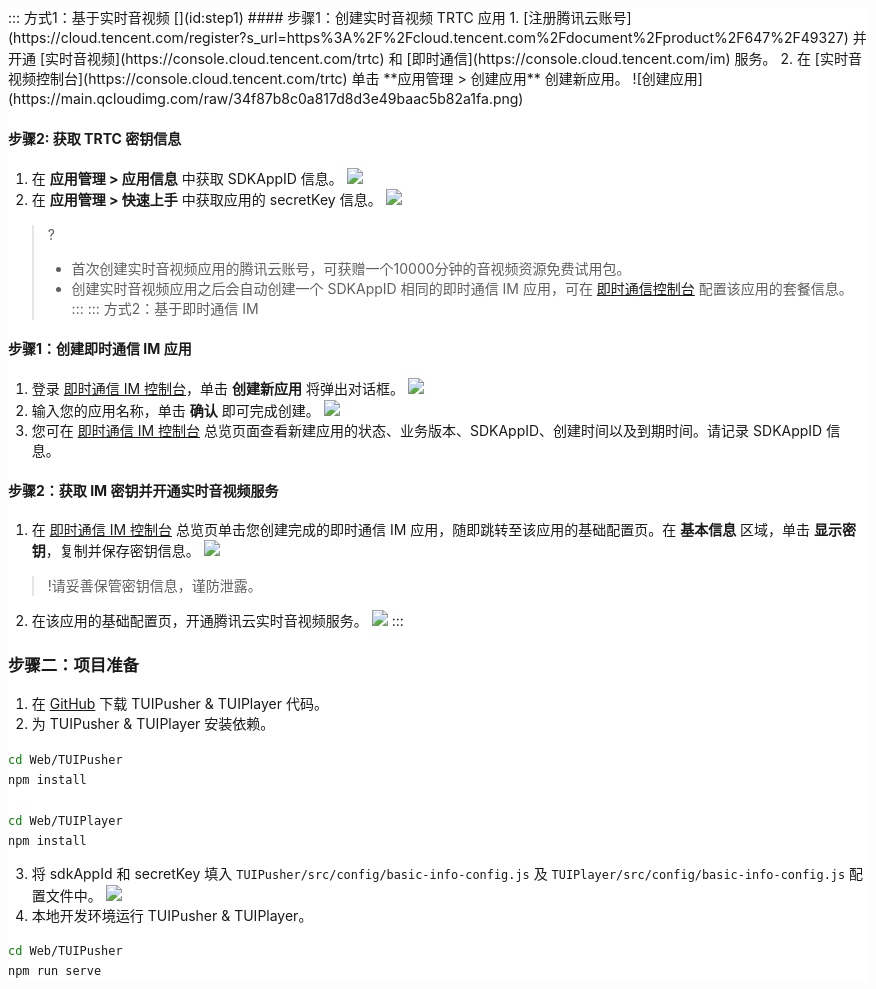 
<dx-tabs>
::: 方式1：基于实时音视频
[](id:step1)
#### 步骤1：创建实时音视频 TRTC 应用
1. [注册腾讯云账号](https://cloud.tencent.com/register?s_url=https%3A%2F%2Fcloud.tencent.com%2Fdocument%2Fproduct%2F647%2F49327) 并开通 [实时音视频](https://console.cloud.tencent.com/trtc) 和 [即时通信](https://console.cloud.tencent.com/im) 服务。
2. 在 [实时音视频控制台](https://console.cloud.tencent.com/trtc) 单击 **应用管理 > 创建应用** 创建新应用。
![创建应用](https://main.qcloudimg.com/raw/34f87b8c0a817d8d3e49baac5b82a1fa.png)

#### 步骤2: 获取 TRTC 密钥信息
1. 在 **应用管理 > 应用信息** 中获取 SDKAppID 信息。
![](https://qcloudimg.tencent-cloud.cn/raw/f7915fbbeb48518c2b25a413960f3432.png)
2. 在 **应用管理 > 快速上手** 中获取应用的 secretKey 信息。
![](https://qcloudimg.tencent-cloud.cn/raw/06d38bbdbaf43e1f2b444edae00019fa.png)
>?
>- 首次创建实时音视频应用的腾讯云账号，可获赠一个10000分钟的音视频资源免费试用包。
>- 创建实时音视频应用之后会自动创建一个 SDKAppID 相同的即时通信 IM 应用，可在 [即时通信控制台](https://console.cloud.tencent.com/im) 配置该应用的套餐信息。
:::
::: 方式2：基于即时通信 IM
#### 步骤1：创建即时通信 IM 应用
1. 登录 [即时通信 IM 控制台](https://console.cloud.tencent.com/im)，单击 **创建新应用** 将弹出对话框。
![](https://main.qcloudimg.com/raw/c8d1dc415801404e30e49ddd4e0c0c13.png)
2. 输入您的应用名称，单击 **确认** 即可完成创建。
![](https://main.qcloudimg.com/raw/496cdc614f7a9d904cb462bd4d1e7120.png)
3. 您可在 [即时通信 IM 控制台](https://console.cloud.tencent.com/im) 总览页面查看新建应用的状态、业务版本、SDKAppID、创建时间以及到期时间。请记录 SDKAppID 信息。

#### 步骤2：获取 IM 密钥并开通实时音视频服务
1. 在 [即时通信 IM 控制台](https://console.cloud.tencent.com/im) 总览页单击您创建完成的即时通信 IM 应用，随即跳转至该应用的基础配置页。在 **基本信息** 区域，单击 **显示密钥**，复制并保存密钥信息。
![](https://main.qcloudimg.com/raw/030440f94a14cd031476ce815ed8e2bc.png)
>!请妥善保管密钥信息，谨防泄露。
2. 在该应用的基础配置页，开通腾讯云实时音视频服务。
![](https://main.qcloudimg.com/raw/1c2ce5008dad434d9206aabf0c07fd04.png)
:::
</dx-tabs>

[](id:step2)
### 步骤二：项目准备

1. 在 [GitHub](https://github.com/tencentyun/TUILiveRoom/tree/main/Web) 下载 TUIPusher & TUIPlayer 代码。
2. 为 TUIPusher & TUIPlayer 安装依赖。
```bash
cd Web/TUIPusher
npm install

cd Web/TUIPlayer
npm install
```
3. 将 sdkAppId 和 secretKey 填入 `TUIPusher/src/config/basic-info-config.js` 及 `TUIPlayer/src/config/basic-info-config.js` 配置文件中。
![](https://qcloudimg.tencent-cloud.cn/raw/9286fcb781fa37179f84e4bdcd85bfae.png)
4. 本地开发环境运行 TUIPusher & TUIPlayer。
```bash
cd Web/TUIPusher
npm run serve
```